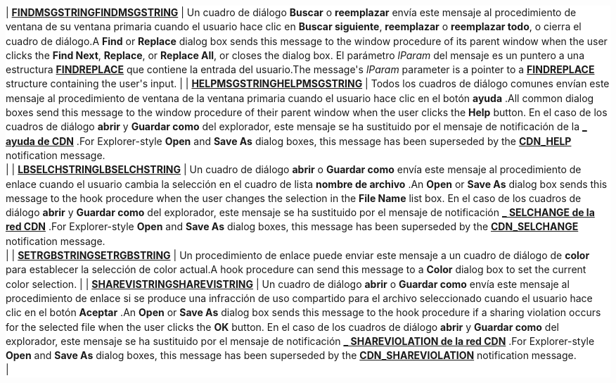 | [<span data-ttu-id="8e5e7-225">**FINDMSGSTRING**</span><span class="sxs-lookup"><span data-stu-id="8e5e7-225">**FINDMSGSTRING**</span></span>](findmsgstring.md) | <span data-ttu-id="8e5e7-226">Un cuadro de diálogo **Buscar** o **reemplazar** envía este mensaje al procedimiento de ventana de su ventana primaria cuando el usuario hace clic en **Buscar siguiente**, **reemplazar** o **reemplazar todo**, o cierra el cuadro de diálogo.</span><span class="sxs-lookup"><span data-stu-id="8e5e7-226">A **Find** or **Replace** dialog box sends this message to the window procedure of its parent window when the user clicks the **Find Next**, **Replace**, or **Replace All**, or closes the dialog box.</span></span> <span data-ttu-id="8e5e7-227">El parámetro *lParam* del mensaje es un puntero a una estructura [**FINDREPLACE**](/windows/win32/api/commdlg/ns-commdlg-findreplacea) que contiene la entrada del usuario.</span><span class="sxs-lookup"><span data-stu-id="8e5e7-227">The message's *lParam* parameter is a pointer to a [**FINDREPLACE**](/windows/win32/api/commdlg/ns-commdlg-findreplacea) structure containing the user's input.</span></span>                                                                               |
| [<span data-ttu-id="8e5e7-228">**HELPMSGSTRING**</span><span class="sxs-lookup"><span data-stu-id="8e5e7-228">**HELPMSGSTRING**</span></span>](helpmsgstring.md) | <span data-ttu-id="8e5e7-229">Todos los cuadros de diálogo comunes envían este mensaje al procedimiento de ventana de la ventana primaria cuando el usuario hace clic en el botón **ayuda** .</span><span class="sxs-lookup"><span data-stu-id="8e5e7-229">All common dialog boxes send this message to the window procedure of their parent window when the user clicks the **Help** button.</span></span> <span data-ttu-id="8e5e7-230">En el caso de los cuadros de diálogo **abrir** y **Guardar como** del explorador, este mensaje se ha sustituido por el mensaje de notificación de la [**\_ ayuda de CDN**](cdn-help.md) .</span><span class="sxs-lookup"><span data-stu-id="8e5e7-230">For Explorer-style **Open** and **Save As** dialog boxes, this message has been superseded by the [**CDN\_HELP**](cdn-help.md) notification message.</span></span><br/>                                                                                                                    |
| [<span data-ttu-id="8e5e7-231">**LBSELCHSTRING**</span><span class="sxs-lookup"><span data-stu-id="8e5e7-231">**LBSELCHSTRING**</span></span>](lbselchstring.md) | <span data-ttu-id="8e5e7-232">Un cuadro de diálogo **abrir** o **Guardar como** envía este mensaje al procedimiento de enlace cuando el usuario cambia la selección en el cuadro de lista **nombre de archivo** .</span><span class="sxs-lookup"><span data-stu-id="8e5e7-232">An **Open** or **Save As** dialog box sends this message to the hook procedure when the user changes the selection in the **File Name** list box.</span></span> <span data-ttu-id="8e5e7-233">En el caso de los cuadros de diálogo **abrir** y **Guardar como** del explorador, este mensaje se ha sustituido por el mensaje de notificación [**\_ SELCHANGE de la red CDN**](cdn-selchange.md) .</span><span class="sxs-lookup"><span data-stu-id="8e5e7-233">For Explorer-style **Open** and **Save As** dialog boxes, this message has been superseded by the [**CDN\_SELCHANGE**](cdn-selchange.md) notification message.</span></span><br/>                                                                                           |
| [<span data-ttu-id="8e5e7-234">**SETRGBSTRING**</span><span class="sxs-lookup"><span data-stu-id="8e5e7-234">**SETRGBSTRING**</span></span>](setrgbstring.md)   | <span data-ttu-id="8e5e7-235">Un procedimiento de enlace puede enviar este mensaje a un cuadro de diálogo de **color** para establecer la selección de color actual.</span><span class="sxs-lookup"><span data-stu-id="8e5e7-235">A hook procedure can send this message to a **Color** dialog box to set the current color selection.</span></span>                                                                                                                                                                                                                                                                                                                   |
| [<span data-ttu-id="8e5e7-236">**SHAREVISTRING**</span><span class="sxs-lookup"><span data-stu-id="8e5e7-236">**SHAREVISTRING**</span></span>](sharevistring.md) | <span data-ttu-id="8e5e7-237">Un cuadro de diálogo **abrir** o **Guardar como** envía este mensaje al procedimiento de enlace si se produce una infracción de uso compartido para el archivo seleccionado cuando el usuario hace clic en el botón **Aceptar** .</span><span class="sxs-lookup"><span data-stu-id="8e5e7-237">An **Open** or **Save As** dialog box sends this message to the hook procedure if a sharing violation occurs for the selected file when the user clicks the **OK** button.</span></span> <span data-ttu-id="8e5e7-238">En el caso de los cuadros de diálogo **abrir** y **Guardar como** del explorador, este mensaje se ha sustituido por el mensaje de notificación [**\_ SHAREVIOLATION de la red CDN**](cdn-shareviolation.md) .</span><span class="sxs-lookup"><span data-stu-id="8e5e7-238">For Explorer-style **Open** and **Save As** dialog boxes, this message has been superseded by the [**CDN\_SHAREVIOLATION**](cdn-shareviolation.md) notification message.</span></span><br/>                                                        |



 
